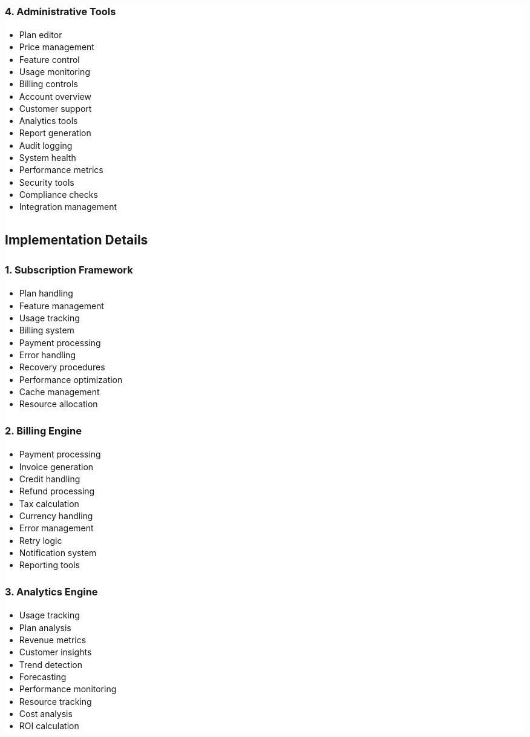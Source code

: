 ### 4. Administrative Tools

- Plan editor
- Price management
- Feature control
- Usage monitoring
- Billing controls
- Account overview
- Customer support
- Analytics tools
- Report generation
- Audit logging
- System health
- Performance metrics
- Security tools
- Compliance checks
- Integration management

## Implementation Details

### 1. Subscription Framework

- Plan handling
- Feature management
- Usage tracking
- Billing system
- Payment processing
- Error handling
- Recovery procedures
- Performance optimization
- Cache management
- Resource allocation

### 2. Billing Engine

- Payment processing
- Invoice generation
- Credit handling
- Refund processing
- Tax calculation
- Currency handling
- Error management
- Retry logic
- Notification system
- Reporting tools

### 3. Analytics Engine

- Usage tracking
- Plan analysis
- Revenue metrics
- Customer insights
- Trend detection
- Forecasting
- Performance monitoring
- Resource tracking
- Cost analysis
- ROI calculation
